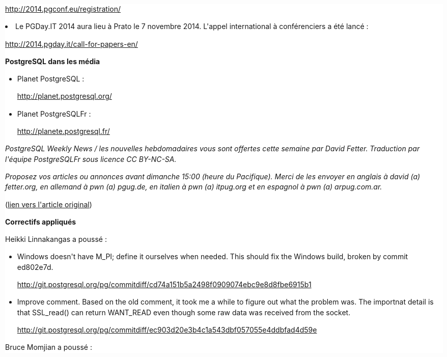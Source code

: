 <a target="_blank" href="http://2014.pgconf.eu/registration/">http://2014.pgconf.eu/registration/</a></li>

<li>Le PGDay.IT 2014 aura lieu &agrave; Prato le 7 novembre 2014. L'appel international &agrave; conf&eacute;renciers a &eacute;t&eacute; lanc&eacute;&nbsp;: 

<a target="_blank" href="http://2014.pgday.it/call-for-papers-en/">http://2014.pgday.it/call-for-papers-en/</a></li>

</ul>

<p><strong>PostgreSQL dans les m&eacute;dia</strong></p>

<ul>

<li>Planet PostgreSQL&nbsp;: 

<a target="_blank" href="http://planet.postgresql.org/">http://planet.postgresql.org/</a></li>

<li>Planet PostgreSQLFr&nbsp;: 

<a target="_blank" href="http://planete.postgresql.fr/">http://planete.postgresql.fr/</a></li>

</ul>

<p><i>PostgreSQL Weekly News / les nouvelles hebdomadaires vous sont offertes cette semaine par David Fetter. Traduction par l'&eacute;quipe PostgreSQLFr sous licence CC BY-NC-SA.</i></p>

<p><i>Proposez vos articles ou annonces avant dimanche 15:00 (heure du Pacifique). Merci de les envoyer en anglais &agrave; david (a) fetter.org, en allemand &agrave; pwn (a) pgug.de, en italien &agrave; pwn (a) itpug.org et en espagnol &agrave; pwn (a) arpug.com.ar.</i></p>

<p>(<a target="_blank" href="http://www.postgresql.org/message-id/20140810233545.GA7933@fetter.org">lien vers l'article original</a>)</p>




<p><strong>Correctifs appliqu&eacute;s</strong></p>

<p>Heikki Linnakangas a pouss&eacute;&nbsp;:</p>

<ul>

<li>Windows doesn't have M_PI; define it ourselves when needed. This should fix the Windows build, broken by commit ed802e7d. 

<a target="_blank" href="http://git.postgresql.org/pg/commitdiff/cd74a151b5a2498f0909074ebc9e8d8fbe6915b1">http://git.postgresql.org/pg/commitdiff/cd74a151b5a2498f0909074ebc9e8d8fbe6915b1</a></li>

<li>Improve comment. Based on the old comment, it took me a while to figure out what the problem was. The importnat detail is that SSL_read() can return WANT_READ even though some raw data was received from the socket. 

<a target="_blank" href="http://git.postgresql.org/pg/commitdiff/ec903d20e3b4c1a543dbf057055e4ddbfad4d59e">http://git.postgresql.org/pg/commitdiff/ec903d20e3b4c1a543dbf057055e4ddbfad4d59e</a></li>

</ul>

<p>Bruce Momjian a pouss&eacute;&nbsp;:</p>

<ul>
